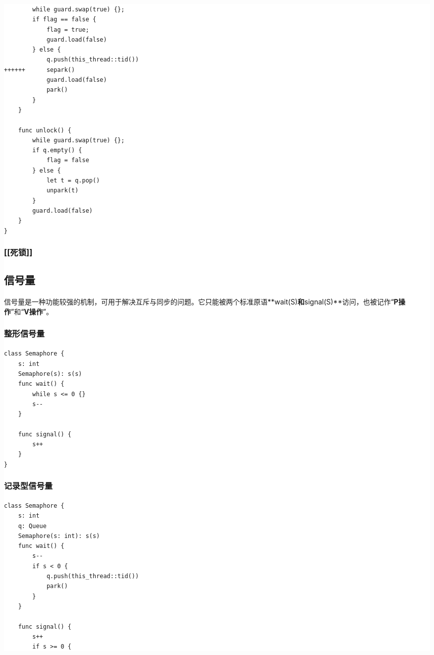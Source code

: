 ```
		while guard.swap(true) {};
		if flag == false {
			flag = true;
			guard.load(false)
		} else {
			q.push(this_thread::tid())
++++++      separk()
			guard.load(false)
			park()
		}
	}

	func unlock() {
		while guard.swap(true) {};
		if q.empty() {
			flag = false
		} else {
			let t = q.pop()
			unpark(t)
		}
		guard.load(false)
	}
} 
```
### [[死锁]]
## 信号量
信号量是一种功能较强的机制，可用于解决互斥与同步的问题。它只能被两个标准原语**wait(S)**和**signal(S)**访问，也被记作“**P操作**”和“**V操作**”。

### 整形信号量
```
class Semaphore {
	s: int
	Semaphore(s): s(s)
	func wait() {
		while s <= 0 {}
		s--
	}

	func signal() {
		s++
	}
}
```
### 记录型信号量

```
class Semaphore {
	s: int
	q: Queue
	Semaphore(s: int): s(s)
	func wait() {
		s--
		if s < 0 {
			q.push(this_thread::tid())
			park()
		}
	}

	func signal() {
		s++
		if s >= 0 {
```